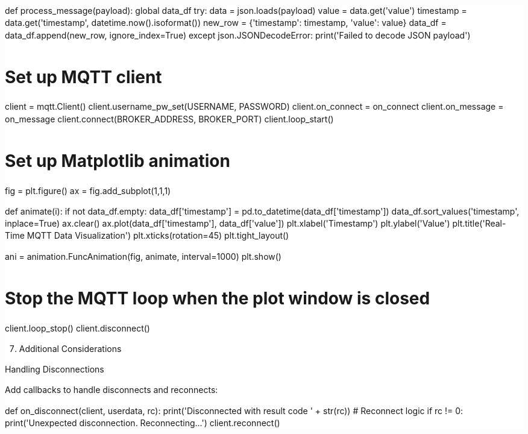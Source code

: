 def process_message(payload):
    global data_df
    try:
        data = json.loads(payload)
        value = data.get('value')
        timestamp = data.get('timestamp', datetime.now().isoformat())
        new_row = {'timestamp': timestamp, 'value': value}
        data_df = data_df.append(new_row, ignore_index=True)
    except json.JSONDecodeError:
        print('Failed to decode JSON payload')

# Set up MQTT client
client = mqtt.Client()
client.username_pw_set(USERNAME, PASSWORD)
client.on_connect = on_connect
client.on_message = on_message
client.connect(BROKER_ADDRESS, BROKER_PORT)
client.loop_start()

# Set up Matplotlib animation
fig = plt.figure()
ax = fig.add_subplot(1,1,1)

def animate(i):
    if not data_df.empty:
        data_df['timestamp'] = pd.to_datetime(data_df['timestamp'])
        data_df.sort_values('timestamp', inplace=True)
        ax.clear()
        ax.plot(data_df['timestamp'], data_df['value'])
        plt.xlabel('Timestamp')
        plt.ylabel('Value')
        plt.title('Real-Time MQTT Data Visualization')
        plt.xticks(rotation=45)
        plt.tight_layout()

ani = animation.FuncAnimation(fig, animate, interval=1000)
plt.show()

# Stop the MQTT loop when the plot window is closed
client.loop_stop()
client.disconnect()

7. Additional Considerations

Handling Disconnections

Add callbacks to handle disconnects and reconnects:

def on_disconnect(client, userdata, rc):
    print('Disconnected with result code ' + str(rc))
    # Reconnect logic
    if rc != 0:
        print('Unexpected disconnection. Reconnecting...')
        client.reconnect()
